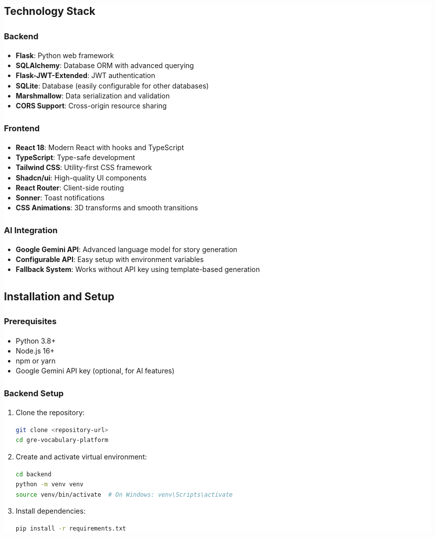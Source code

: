 ## Technology Stack

### Backend
- **Flask**: Python web framework
- **SQLAlchemy**: Database ORM with advanced querying
- **Flask-JWT-Extended**: JWT authentication
- **SQLite**: Database (easily configurable for other databases)
- **Marshmallow**: Data serialization and validation
- **CORS Support**: Cross-origin resource sharing

### Frontend
- **React 18**: Modern React with hooks and TypeScript
- **TypeScript**: Type-safe development
- **Tailwind CSS**: Utility-first CSS framework
- **Shadcn/ui**: High-quality UI components
- **React Router**: Client-side routing
- **Sonner**: Toast notifications
- **CSS Animations**: 3D transforms and smooth transitions

### AI Integration
- **Google Gemini API**: Advanced language model for story generation
- **Configurable API**: Easy setup with environment variables
- **Fallback System**: Works without API key using template-based generation

## Installation and Setup

### Prerequisites
- Python 3.8+
- Node.js 16+
- npm or yarn
- Google Gemini API key (optional, for AI features)

### Backend Setup
1. Clone the repository:
   ```bash
   git clone <repository-url>
   cd gre-vocabulary-platform
   ```

2. Create and activate virtual environment:
   ```bash
   cd backend
   python -m venv venv
   source venv/bin/activate  # On Windows: venv\Scripts\activate
   ```

3. Install dependencies:
   ```bash
   pip install -r requirements.txt
   ```
